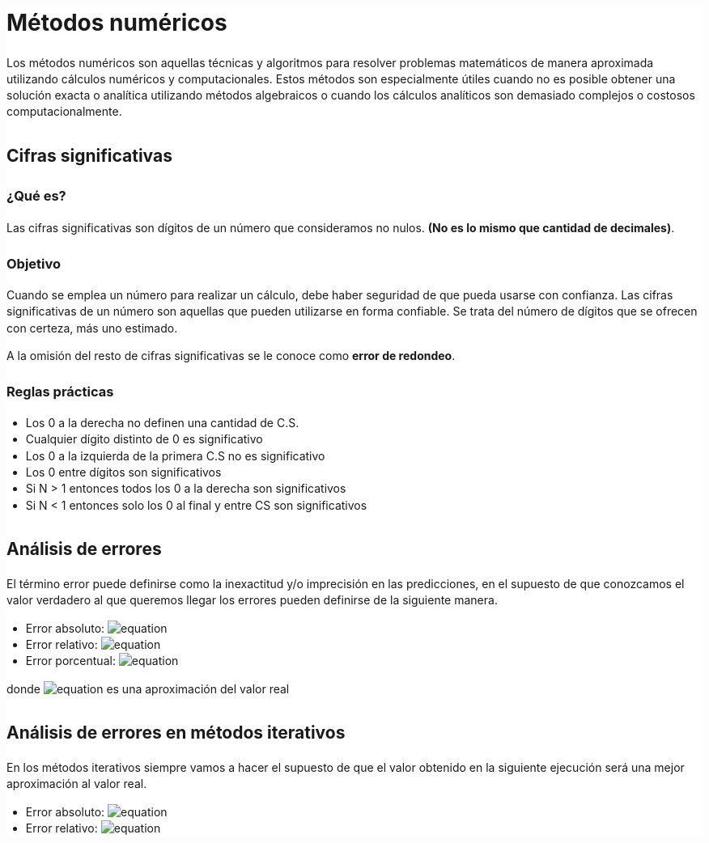 # Métodos numéricos
Los métodos numéricos son aquellas técnicas y algoritmos para resolver problemas matemáticos de manera aproximada utilizando cálculos numéricos y computacionales. Estos métodos son especialmente útiles cuando no es posible obtener una solución exacta o analítica utilizando métodos algebraicos o cuando los cálculos analíticos son demasiado complejos o costosos computacionalmente.

## Cifras significativas

### ¿Qué es?
Las cifras significativas son dígitos de un número que consideramos no nulos. **(No es lo mismo que cantidad de decimales)**.

### Objetivo
Cuando se emplea un número para realizar un cálculo, debe haber seguridad de que pueda usarse con confianza. Las cifras significativas de un número son aquellas que pueden utilizarse en forma confiable. Se trata del número de dígitos que se ofrecen con certeza, más uno estimado.

A la omisión del resto de cifras significativas se le conoce como **error de redondeo**.

### Reglas prácticas
- Los 0 a la derecha no definen una cantidad de C.S.
- Cualquier dígito distinto de 0 es significativo
- Los 0 a la izquierda de la primera C.S no es significativo
- Los 0 entre dígitos son significativos
- Si N > 1 entonces todos los 0 a la derecha son significativos
- Si N < 1 entonces solo los 0 al final y entre CS son significativos

## Análisis de errores
El término error puede definirse como la inexactitud y/o imprecisión en las predicciones, en el supuesto de que conozcamos el valor verdadero al que queremos llegar los errores pueden definirse de la siguiente manera.
- Error absoluto: ![equation](https://latex.codecogs.com/svg.image?e&space;=&space;\left|&space;\widetilde{p}&space;-&space;p&space;\right|) 
- Error relativo: ![equation](https://latex.codecogs.com/svg.image?e&space;=&space;\left|&space;\frac{&space;\widetilde{p}&space;-&space;p&space;}{p}&space;\right|)
- Error porcentual: ![equation](https://latex.codecogs.com/svg.image?e&space;=&space;\left|&space;\frac{&space;\widetilde{p}&space;-&space;p&space;}{p}&space;\right|&space;\cdot&space;100)

donde ![equation](https://latex.codecogs.com/svg.image?\widetilde{p})  es una aproximación del valor real
## Análisis de errores en métodos iterativos
En los métodos iterativos siempre vamos a hacer el supuesto de que el valor obtenido en la siguiente ejecución será una mejor aproximación al valor real.
- Error absoluto: ![equation](https://latex.codecogs.com/svg.image?e&space;=&space;\left|&space;\widetilde{p}_{n&plus;1}&space;-&space;p_{n}&space;\right|)
- Error relativo: ![equation](https://latex.codecogs.com/svg.image?e&space;=&space;\left|&space;\frac{\widetilde{p}_{n&plus;1}&space;-&space;p_{n}}{\widetilde{p}_{n&plus;1}}&space;\right|)
